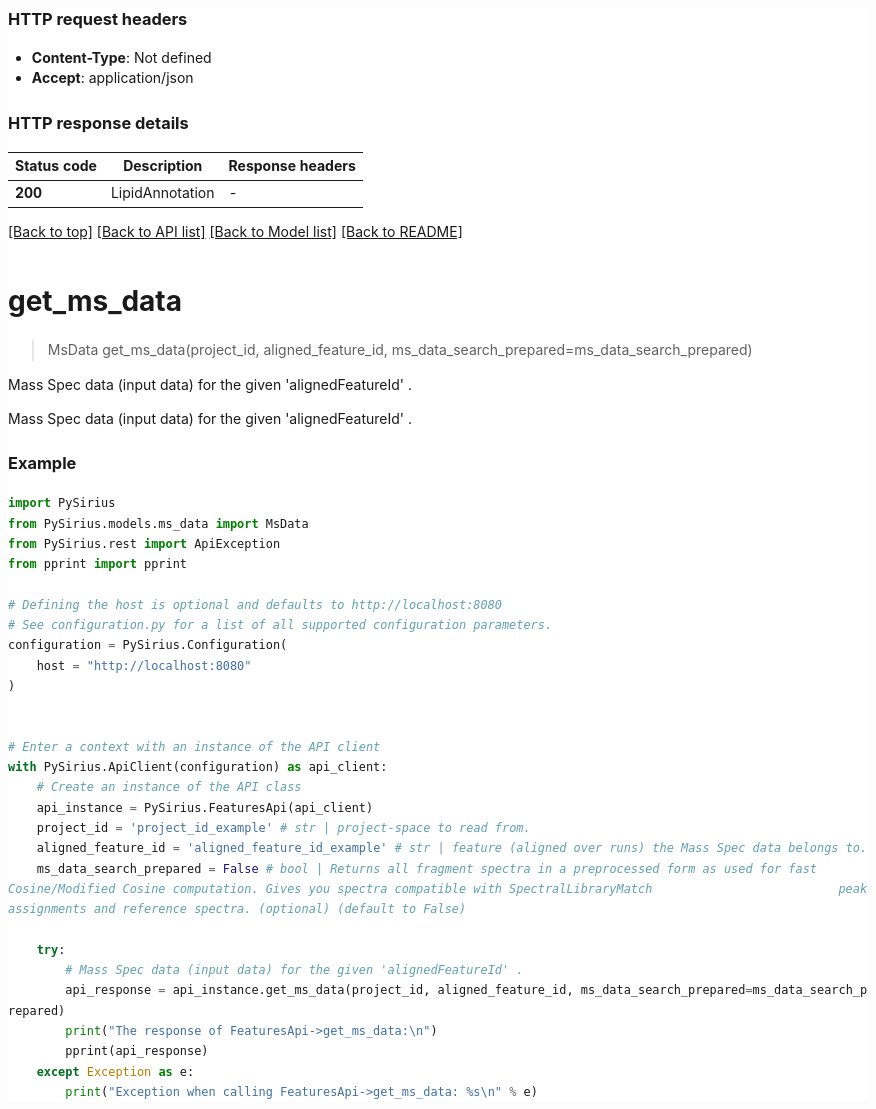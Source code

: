 ### HTTP request headers

 - **Content-Type**: Not defined
 - **Accept**: application/json

### HTTP response details

| Status code | Description | Response headers |
|-------------|-------------|------------------|
**200** | LipidAnnotation |  -  |

[[Back to top]](#) [[Back to API list]](../README.md#documentation-for-api-endpoints) [[Back to Model list]](../README.md#documentation-for-models) [[Back to README]](../README.md)

# **get_ms_data**
> MsData get_ms_data(project_id, aligned_feature_id, ms_data_search_prepared=ms_data_search_prepared)

Mass Spec data (input data) for the given 'alignedFeatureId' .

Mass Spec data (input data) for the given 'alignedFeatureId' .

### Example


```python
import PySirius
from PySirius.models.ms_data import MsData
from PySirius.rest import ApiException
from pprint import pprint

# Defining the host is optional and defaults to http://localhost:8080
# See configuration.py for a list of all supported configuration parameters.
configuration = PySirius.Configuration(
    host = "http://localhost:8080"
)


# Enter a context with an instance of the API client
with PySirius.ApiClient(configuration) as api_client:
    # Create an instance of the API class
    api_instance = PySirius.FeaturesApi(api_client)
    project_id = 'project_id_example' # str | project-space to read from.
    aligned_feature_id = 'aligned_feature_id_example' # str | feature (aligned over runs) the Mass Spec data belongs to.
    ms_data_search_prepared = False # bool | Returns all fragment spectra in a preprocessed form as used for fast                          Cosine/Modified Cosine computation. Gives you spectra compatible with SpectralLibraryMatch                          peak assignments and reference spectra. (optional) (default to False)

    try:
        # Mass Spec data (input data) for the given 'alignedFeatureId' .
        api_response = api_instance.get_ms_data(project_id, aligned_feature_id, ms_data_search_prepared=ms_data_search_prepared)
        print("The response of FeaturesApi->get_ms_data:\n")
        pprint(api_response)
    except Exception as e:
        print("Exception when calling FeaturesApi->get_ms_data: %s\n" % e)
```
